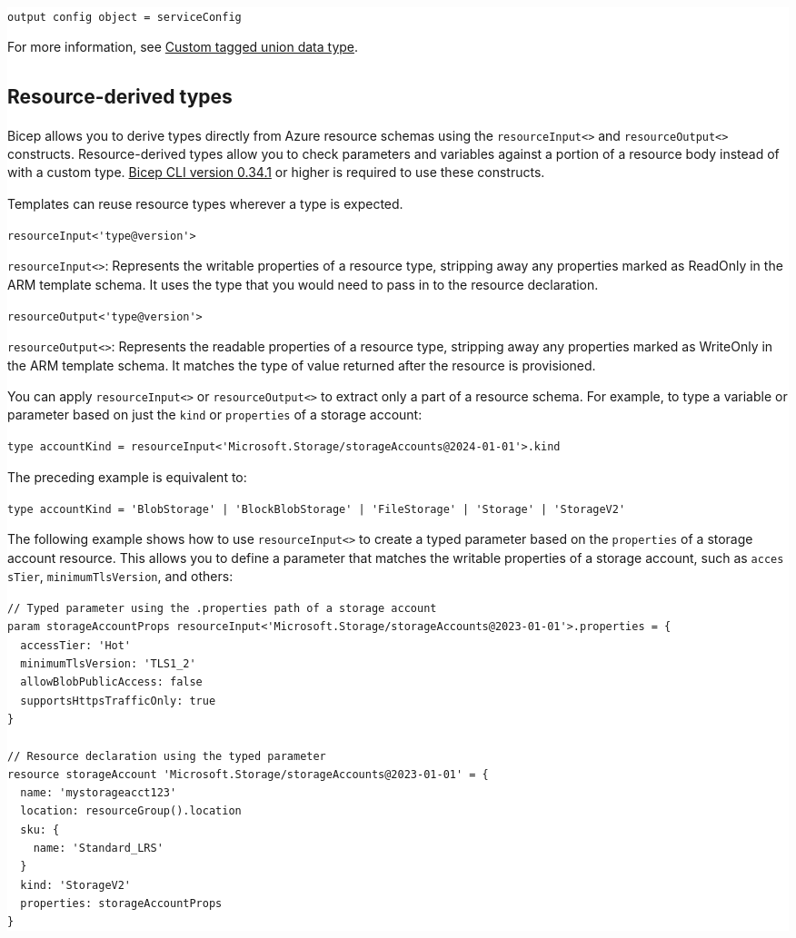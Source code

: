 ```bicep
output config object = serviceConfig
```

For more information, see [Custom tagged union data type](./data-types.md#custom-tagged-union-data-type).

## Resource-derived types

Bicep allows you to derive types directly from Azure resource schemas using the `resourceInput<>` and `resourceOutput<>` constructs. Resource-derived types allow you to check parameters and variables against a portion of a resource body instead of with a custom type. [Bicep CLI version 0.34.1](https://github.com/Azure/bicep/releases/tag/v0.34.1) or higher is required to use these constructs.

Templates can reuse resource types wherever a type is expected.

```bicep
resourceInput<'type@version'>
```

`resourceInput<>`: Represents the writable properties of a resource type, stripping away any properties marked as ReadOnly in the ARM template schema. It uses the type that you would need to pass in to the resource declaration.

```bicep
resourceOutput<'type@version'>
```

`resourceOutput<>`: Represents the readable properties of a resource type, stripping away any properties marked as WriteOnly in the ARM template schema. It matches the type of value returned after the resource is provisioned.

You can apply `resourceInput<>` or `resourceOutput<>` to extract only a part of a resource schema. For example, to type a variable or parameter based on just the `kind` or `properties` of a storage account:

```bicep
type accountKind = resourceInput<'Microsoft.Storage/storageAccounts@2024-01-01'>.kind
```

The preceding example is equivalent to:

```bicep
type accountKind = 'BlobStorage' | 'BlockBlobStorage' | 'FileStorage' | 'Storage' | 'StorageV2'
```

The following example shows how to use `resourceInput<>` to create a typed parameter based on the `properties` of a storage account resource. This allows you to define a parameter that matches the writable properties of a storage account, such as `accessTier`, `minimumTlsVersion`, and others:

```bicep
// Typed parameter using the .properties path of a storage account
param storageAccountProps resourceInput<'Microsoft.Storage/storageAccounts@2023-01-01'>.properties = {
  accessTier: 'Hot'
  minimumTlsVersion: 'TLS1_2'
  allowBlobPublicAccess: false
  supportsHttpsTrafficOnly: true
}

// Resource declaration using the typed parameter
resource storageAccount 'Microsoft.Storage/storageAccounts@2023-01-01' = {
  name: 'mystorageacct123'
  location: resourceGroup().location
  sku: {
    name: 'Standard_LRS'
  }
  kind: 'StorageV2'
  properties: storageAccountProps
}
```
